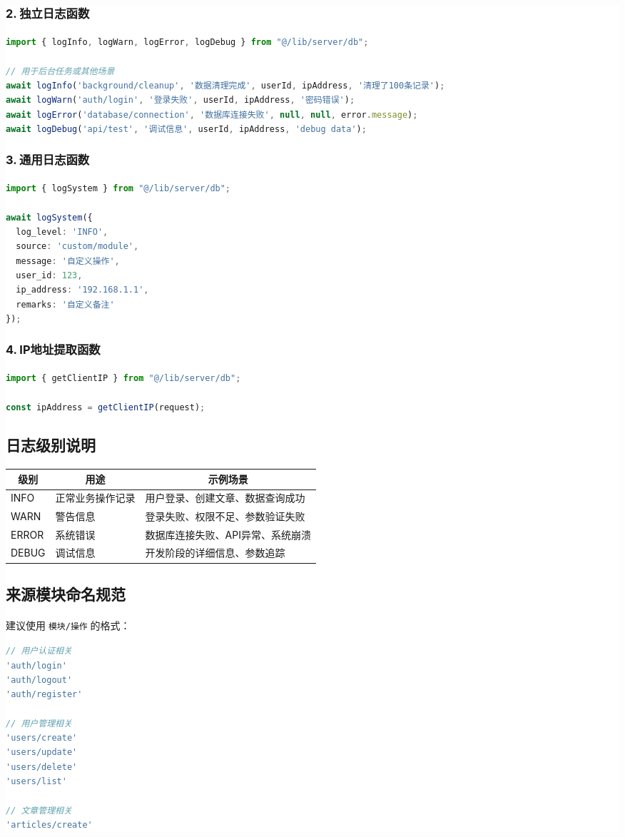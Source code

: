 ### 2. 独立日志函数

```typescript
import { logInfo, logWarn, logError, logDebug } from "@/lib/server/db";

// 用于后台任务或其他场景
await logInfo('background/cleanup', '数据清理完成', userId, ipAddress, '清理了100条记录');
await logWarn('auth/login', '登录失败', userId, ipAddress, '密码错误');
await logError('database/connection', '数据库连接失败', null, null, error.message);
await logDebug('api/test', '调试信息', userId, ipAddress, 'debug data');
```

### 3. 通用日志函数

```typescript
import { logSystem } from "@/lib/server/db";

await logSystem({
  log_level: 'INFO',
  source: 'custom/module',
  message: '自定义操作',
  user_id: 123,
  ip_address: '192.168.1.1',
  remarks: '自定义备注'
});
```

### 4. IP地址提取函数

```typescript
import { getClientIP } from "@/lib/server/db";

const ipAddress = getClientIP(request);
```

## 日志级别说明

| 级别  | 用途 | 示例场景 |
|-------|------|----------|
| INFO  | 正常业务操作记录 | 用户登录、创建文章、数据查询成功 |
| WARN  | 警告信息 | 登录失败、权限不足、参数验证失败 |
| ERROR | 系统错误 | 数据库连接失败、API异常、系统崩溃 |
| DEBUG | 调试信息 | 开发阶段的详细信息、参数追踪 |

## 来源模块命名规范

建议使用 `模块/操作` 的格式：

```typescript
// 用户认证相关
'auth/login'
'auth/logout'
'auth/register'

// 用户管理相关
'users/create'
'users/update'
'users/delete'
'users/list'

// 文章管理相关
'articles/create'
```